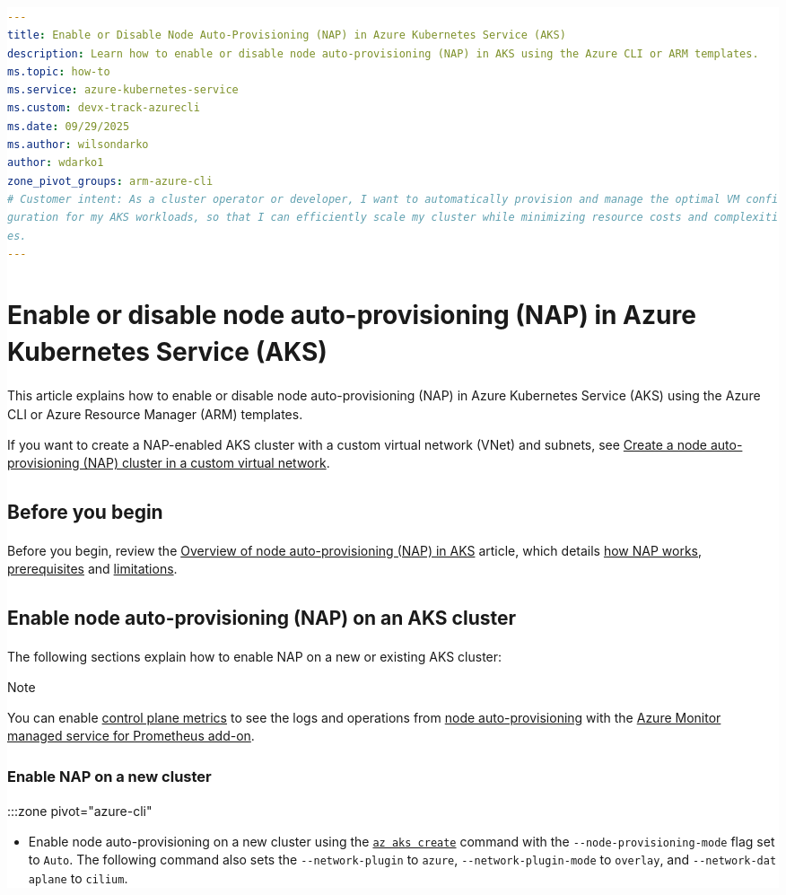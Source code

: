 ```yaml
--- 
title: Enable or Disable Node Auto-Provisioning (NAP) in Azure Kubernetes Service (AKS)
description: Learn how to enable or disable node auto-provisioning (NAP) in AKS using the Azure CLI or ARM templates.
ms.topic: how-to
ms.service: azure-kubernetes-service
ms.custom: devx-track-azurecli
ms.date: 09/29/2025
ms.author: wilsondarko
author: wdarko1
zone_pivot_groups: arm-azure-cli
# Customer intent: As a cluster operator or developer, I want to automatically provision and manage the optimal VM configuration for my AKS workloads, so that I can efficiently scale my cluster while minimizing resource costs and complexities.
---
```


# Enable or disable node auto-provisioning (NAP) in Azure Kubernetes Service (AKS)

This article explains how to enable or disable node auto-provisioning (NAP) in Azure Kubernetes Service (AKS) using the Azure CLI or Azure Resource Manager (ARM) templates.

If you want to create a NAP-enabled AKS cluster with a custom virtual network (VNet) and subnets, see [Create a node auto-provisioning (NAP) cluster in a custom virtual network](./node-auto-provisioning-custom-vnet.md).

## Before you begin

Before you begin, review the [Overview of node auto-provisioning (NAP) in AKS](./node-auto-provisioning.md) article, which details [how NAP works](./node-auto-provisioning.md#how-does-node-auto-provisioning-work), [prerequisites](./node-auto-provisioning.md#prerequisites) and [limitations](./node-auto-provisioning.md#limitations-and-unsupported-features).

## Enable node auto-provisioning (NAP) on an AKS cluster

The following sections explain how to enable NAP on a new or existing AKS cluster:

> [!NOTE]
> You can enable [control plane metrics](./monitor-control-plane-metrics.md) to see the logs and operations from [node auto-provisioning](./control-plane-metrics-default-list.md#minimal-ingestion-for-default-off-targets) with the [Azure Monitor managed service for Prometheus add-on](/azure/azure-monitor/essentials/prometheus-metrics-overview).

### Enable NAP on a new cluster

:::zone pivot="azure-cli"

- Enable node auto-provisioning on a new cluster using the [`az aks create`](/cli/azure/aks#az-aks-create) command with the `--node-provisioning-mode` flag set to `Auto`. The following command also sets the `--network-plugin` to `azure`, `--network-plugin-mode` to `overlay`, and `--network-dataplane` to `cilium`.
